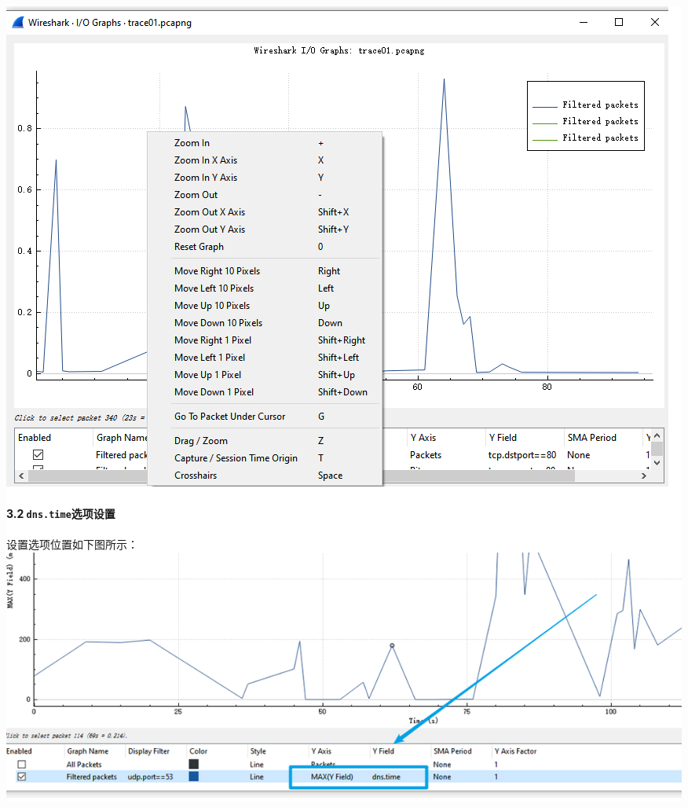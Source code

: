 ![Alt text](CN5%E6%8A%93%E5%8C%85%E5%AE%9E%E9%AA%8C%E6%B3%A8%E6%84%8F%E4%BA%8B%E9%A1%B9.assets/image.png)

#### 3.2 `dns.time`选项设置

设置选项位置如下图所示：
![Alt text](CN5%E6%8A%93%E5%8C%85%E5%AE%9E%E9%AA%8C%E6%B3%A8%E6%84%8F%E4%BA%8B%E9%A1%B9.assets/image-1.png)
